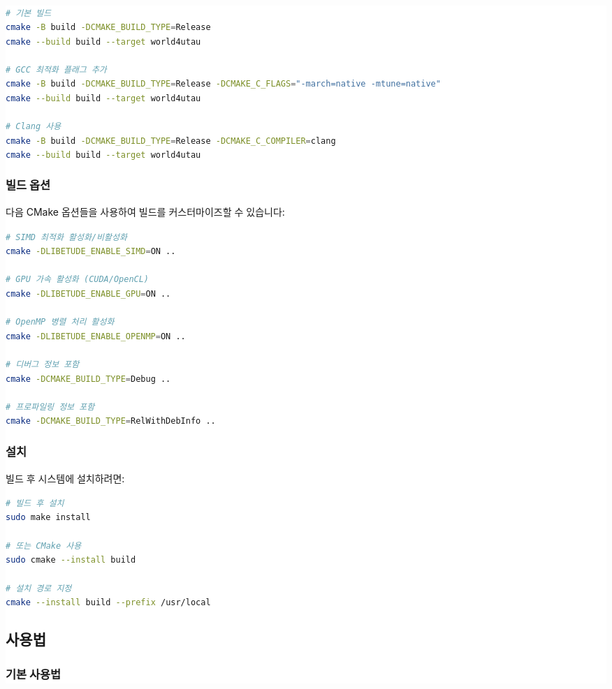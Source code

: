 ```bash
# 기본 빌드
cmake -B build -DCMAKE_BUILD_TYPE=Release
cmake --build build --target world4utau

# GCC 최적화 플래그 추가
cmake -B build -DCMAKE_BUILD_TYPE=Release -DCMAKE_C_FLAGS="-march=native -mtune=native"
cmake --build build --target world4utau

# Clang 사용
cmake -B build -DCMAKE_BUILD_TYPE=Release -DCMAKE_C_COMPILER=clang
cmake --build build --target world4utau
```

### 빌드 옵션

다음 CMake 옵션들을 사용하여 빌드를 커스터마이즈할 수 있습니다:

```bash
# SIMD 최적화 활성화/비활성화
cmake -DLIBETUDE_ENABLE_SIMD=ON ..

# GPU 가속 활성화 (CUDA/OpenCL)
cmake -DLIBETUDE_ENABLE_GPU=ON ..

# OpenMP 병렬 처리 활성화
cmake -DLIBETUDE_ENABLE_OPENMP=ON ..

# 디버그 정보 포함
cmake -DCMAKE_BUILD_TYPE=Debug ..

# 프로파일링 정보 포함
cmake -DCMAKE_BUILD_TYPE=RelWithDebInfo ..
```

### 설치

빌드 후 시스템에 설치하려면:

```bash
# 빌드 후 설치
sudo make install

# 또는 CMake 사용
sudo cmake --install build

# 설치 경로 지정
cmake --install build --prefix /usr/local
```

## 사용법

### 기본 사용법

